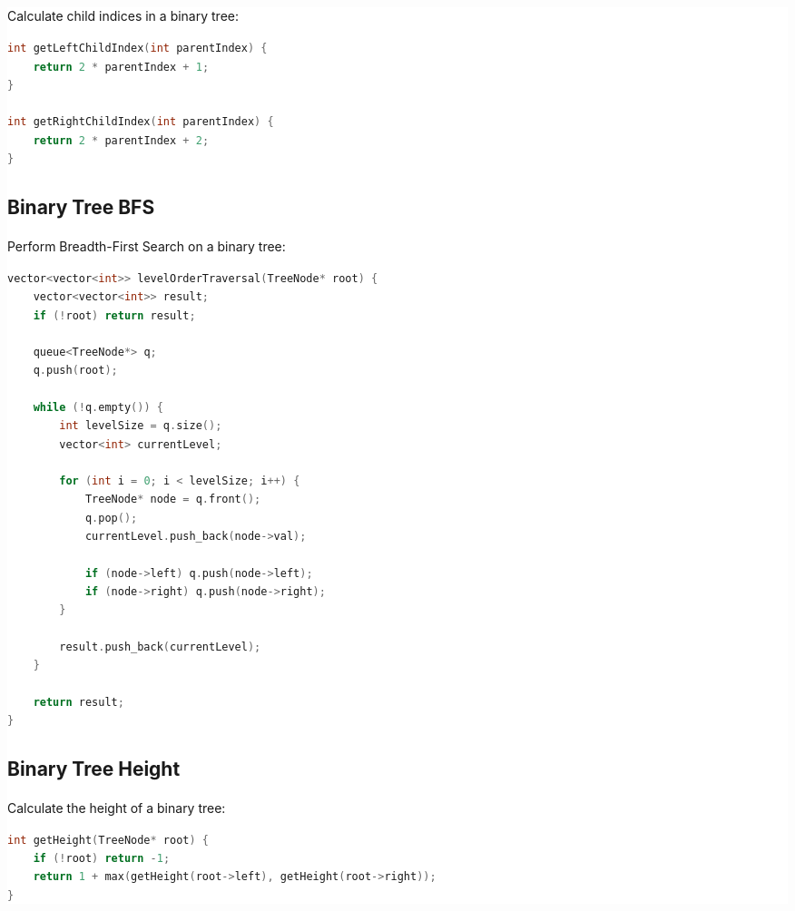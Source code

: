 Calculate child indices in a binary tree:

```cpp
int getLeftChildIndex(int parentIndex) {
    return 2 * parentIndex + 1;
}

int getRightChildIndex(int parentIndex) {
    return 2 * parentIndex + 2;
}
```

## Binary Tree BFS

Perform Breadth-First Search on a binary tree:

```cpp
vector<vector<int>> levelOrderTraversal(TreeNode* root) {
    vector<vector<int>> result;
    if (!root) return result;
    
    queue<TreeNode*> q;
    q.push(root);
    
    while (!q.empty()) {
        int levelSize = q.size();
        vector<int> currentLevel;
        
        for (int i = 0; i < levelSize; i++) {
            TreeNode* node = q.front();
            q.pop();
            currentLevel.push_back(node->val);
            
            if (node->left) q.push(node->left);
            if (node->right) q.push(node->right);
        }
        
        result.push_back(currentLevel);
    }
    
    return result;
}
```

## Binary Tree Height

Calculate the height of a binary tree:

```cpp
int getHeight(TreeNode* root) {
    if (!root) return -1;
    return 1 + max(getHeight(root->left), getHeight(root->right));
}
```
